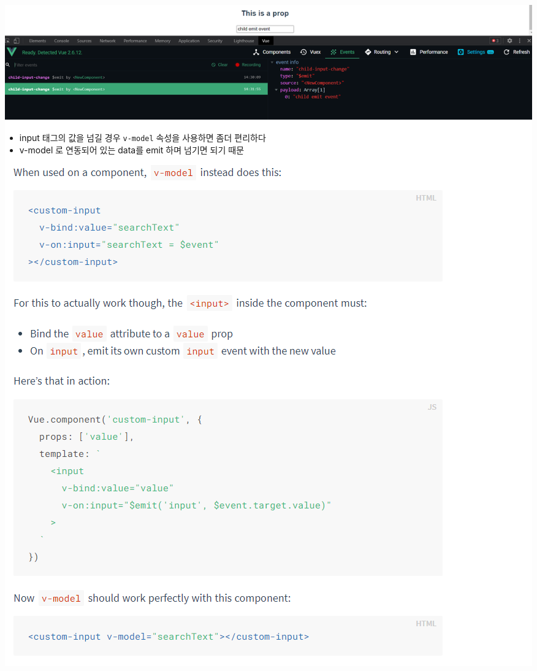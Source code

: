 
![image-20210510143225067](vue_02.assets/image-20210510143225067.png)



- input 태그의 값을 넘길 경우 `v-model` 속성을 사용하면 좀더 편리하다
- v-model 로 연동되어 있는 data를 emit 하며 넘기면 되기 때문

![image-20210511005604235](vue_02.assets/image-20210511005604235.png)
